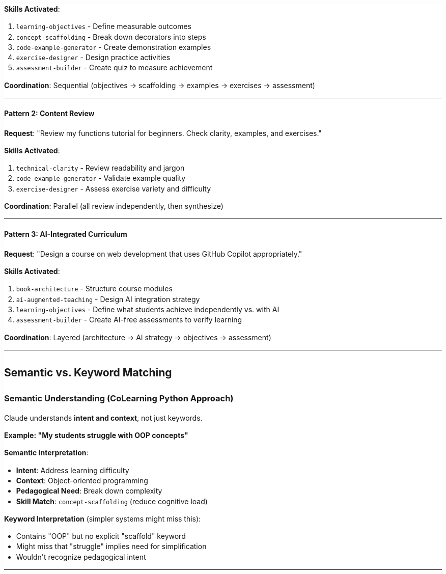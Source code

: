 **Skills Activated**:
1. `learning-objectives` - Define measurable outcomes
2. `concept-scaffolding` - Break down decorators into steps
3. `code-example-generator` - Create demonstration examples
4. `exercise-designer` - Design practice activities
5. `assessment-builder` - Create quiz to measure achievement

**Coordination**: Sequential (objectives → scaffolding → examples → exercises → assessment)

---

#### Pattern 2: Content Review

**Request**: "Review my functions tutorial for beginners. Check clarity, examples, and exercises."

**Skills Activated**:
1. `technical-clarity` - Review readability and jargon
2. `code-example-generator` - Validate example quality
3. `exercise-designer` - Assess exercise variety and difficulty

**Coordination**: Parallel (all review independently, then synthesize)

---

#### Pattern 3: AI-Integrated Curriculum

**Request**: "Design a course on web development that uses GitHub Copilot appropriately."

**Skills Activated**:
1. `book-architecture` - Structure course modules
2. `ai-augmented-teaching` - Design AI integration strategy
3. `learning-objectives` - Define what students achieve independently vs. with AI
4. `assessment-builder` - Create AI-free assessments to verify learning

**Coordination**: Layered (architecture → AI strategy → objectives → assessment)

---

## Semantic vs. Keyword Matching

### Semantic Understanding (CoLearning Python Approach)

Claude understands **intent and context**, not just keywords.

**Example: "My students struggle with OOP concepts"**

**Semantic Interpretation**:
- **Intent**: Address learning difficulty
- **Context**: Object-oriented programming
- **Pedagogical Need**: Break down complexity
- **Skill Match**: `concept-scaffolding` (reduce cognitive load)

**Keyword Interpretation** (simpler systems might miss this):
- Contains "OOP" but no explicit "scaffold" keyword
- Might miss that "struggle" implies need for simplification
- Wouldn't recognize pedagogical intent

---